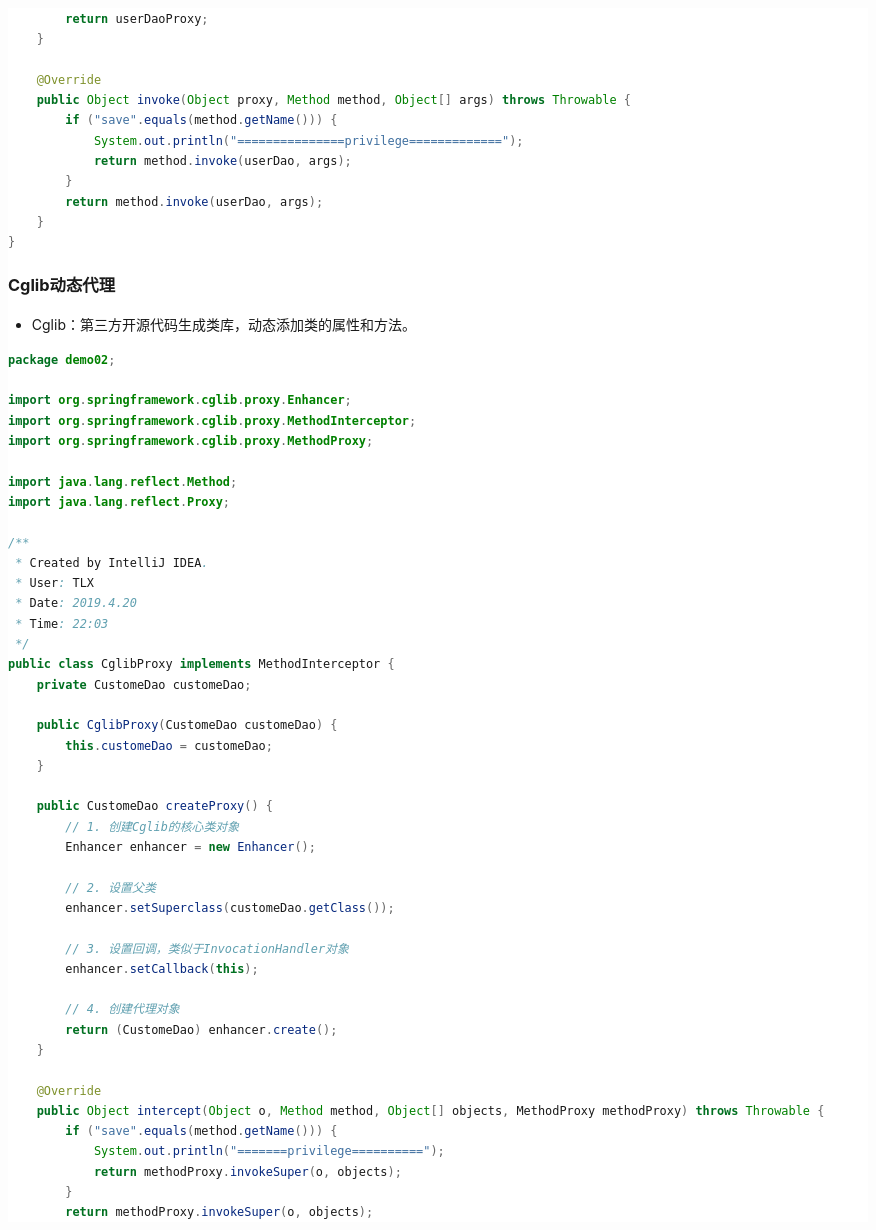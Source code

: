 ```java
        return userDaoProxy;
    }

    @Override
    public Object invoke(Object proxy, Method method, Object[] args) throws Throwable {
        if ("save".equals(method.getName())) {
            System.out.println("===============privilege=============");
            return method.invoke(userDao, args);
        }
        return method.invoke(userDao, args);
    }
}
```



### Cglib动态代理

* Cglib：第三方开源代码生成类库，动态添加类的属性和方法。

```java
package demo02;

import org.springframework.cglib.proxy.Enhancer;
import org.springframework.cglib.proxy.MethodInterceptor;
import org.springframework.cglib.proxy.MethodProxy;

import java.lang.reflect.Method;
import java.lang.reflect.Proxy;

/**
 * Created by IntelliJ IDEA.
 * User: TLX
 * Date: 2019.4.20
 * Time: 22:03
 */
public class CglibProxy implements MethodInterceptor {
    private CustomeDao customeDao;

    public CglibProxy(CustomeDao customeDao) {
        this.customeDao = customeDao;
    }

    public CustomeDao createProxy() {
        // 1. 创建Cglib的核心类对象
        Enhancer enhancer = new Enhancer();

        // 2. 设置父类
        enhancer.setSuperclass(customeDao.getClass());

        // 3. 设置回调，类似于InvocationHandler对象
        enhancer.setCallback(this);

        // 4. 创建代理对象
        return (CustomeDao) enhancer.create();
    }

    @Override
    public Object intercept(Object o, Method method, Object[] objects, MethodProxy methodProxy) throws Throwable {
        if ("save".equals(method.getName())) {
            System.out.println("=======privilege==========");
            return methodProxy.invokeSuper(o, objects);
        }
        return methodProxy.invokeSuper(o, objects);
```